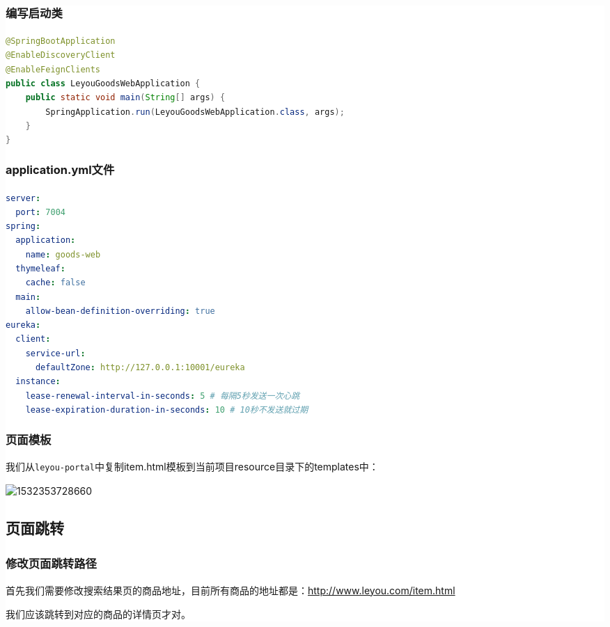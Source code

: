 

### 编写启动类

```java
@SpringBootApplication
@EnableDiscoveryClient
@EnableFeignClients
public class LeyouGoodsWebApplication {
    public static void main(String[] args) {
        SpringApplication.run(LeyouGoodsWebApplication.class, args);
    }
}
```



### application.yml文件

```yaml
server:
  port: 7004
spring:
  application:
    name: goods-web
  thymeleaf:
    cache: false
  main:
    allow-bean-definition-overriding: true
eureka:
  client:
    service-url:
      defaultZone: http://127.0.0.1:10001/eureka
  instance:
    lease-renewal-interval-in-seconds: 5 # 每隔5秒发送一次心跳
    lease-expiration-duration-in-seconds: 10 # 10秒不发送就过期
```



### 页面模板

我们从`leyou-portal`中复制item.html模板到当前项目resource目录下的templates中：

 ![1532353728660](https://cdn.tencentfs.clboy.cn/images/2021/20210911203303868.png)



## 页面跳转

### 修改页面跳转路径

首先我们需要修改搜索结果页的商品地址，目前所有商品的地址都是：http://www.leyou.com/item.html

我们应该跳转到对应的商品的详情页才对。
